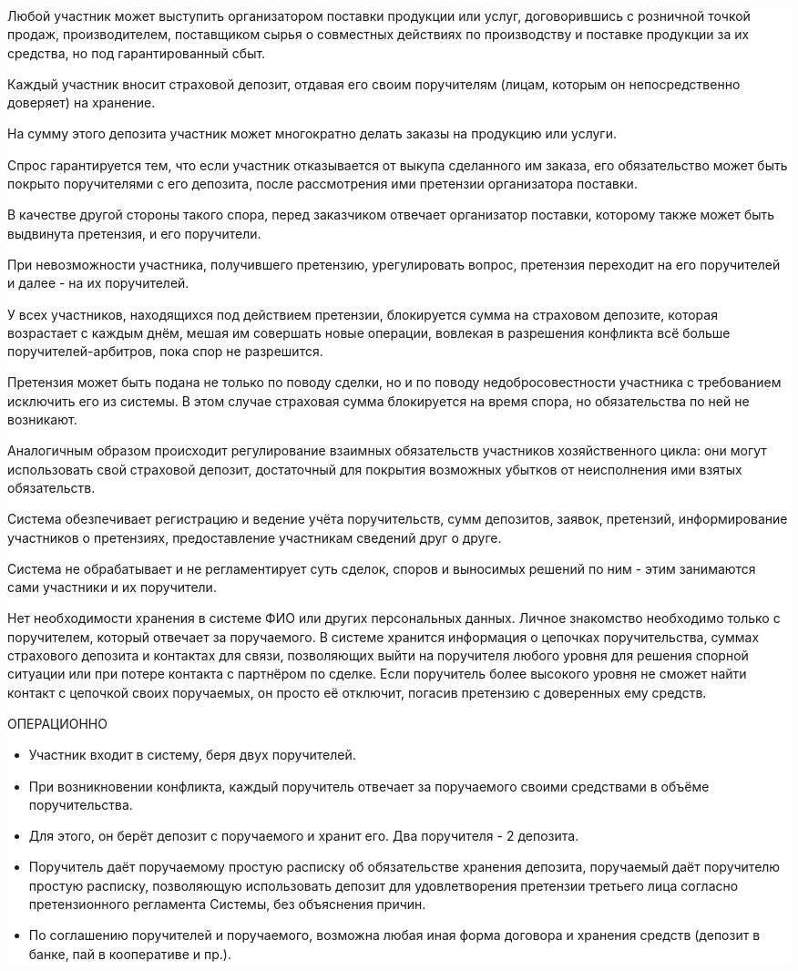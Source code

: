 Любой участник может выступить организатором поставки продукции или услуг, договорившись с розничной точкой продаж, производителем, поставщиком сырья о совместных действиях по производству и поставке продукции за их средства, но под гарантированный сбыт.


Каждый участник вносит страховой депозит, отдавая его своим поручителям (лицам, которым он непосредственно доверяет) на хранение.

На сумму этого депозита участник может многократно делать заказы на продукцию или услуги.


Спрос гарантируется тем, что если участник отказывается от выкупа сделанного им заказа, его обязательство может быть покрыто поручителями с его депозита, после рассмотрения ими претензии организатора поставки.

В качестве другой стороны такого спора, перед заказчиком отвечает организатор поставки, которому также может быть выдвинута претензия, и его поручители.

При невозможности участника, получившего претензию, урегулировать вопрос, претензия переходит на его поручителей и далее - на их поручителей.

У всех участников, находящихся под действием претензии, блокируется сумма на страховом депозите, которая возрастает с каждым днём, мешая им совершать новые операции, вовлекая в разрешения конфликта всё больше поручителей-арбитров, пока спор не разрешится.

Претензия может быть подана не только по поводу сделки, но и по поводу недобросовестности участника с требованием исключить его из системы. В этом случае страховая сумма блокируется на время спора, но обязательства по ней не возникают.

Аналогичным образом происходит регулирование взаимных обязательств участников хозяйственного цикла: они могут использовать свой страховой депозит, достаточный для покрытия возможных убытков от неисполнения ими взятых обязательств.

Система обезпечивает регистрацию и ведение учёта поручительств, сумм депозитов, заявок, претензий, информирование участников о претензиях, предоставление участникам сведений друг о друге.

Система не обрабатывает и не регламентирует суть сделок, споров и выносимых решений по ним - этим занимаются сами участники и их поручители.

Нет необходимости хранения в системе ФИО или других персональных данных. Личное знакомство необходимо только с поручителем, который отвечает за поручаемого. В системе хранится информация о цепочках поручительства, суммах страхового депозита и контактах для связи, позволяющих выйти на поручителя любого уровня для решения спорной ситуации или при потере контакта с партнёром по сделке. Если поручитель более высокого уровня не сможет найти контакт с цепочкой своих поручаемых, он просто её отключит, погасив претензию с доверенных ему средств.

ОПЕРАЦИОННО
* Участник входит в систему, беря двух поручителей.

* При возникновении конфликта, каждый поручитель отвечает за поручаемого своими средствами в объёме поручительства.
* Для этого, он берёт депозит с поручаемого и хранит его. Два поручителя - 2 депозита.

* Поручитель даёт поручаемому простую расписку об обязательстве хранения депозита, поручаемый даёт поручителю простую расписку, позволяющую использовать депозит для удовлетворения претензии третьего лица согласно претензионного регламента Системы, без объяснения причин.

* По соглашению поручителей и поручаемого, возможна любая иная форма договора и хранения средств (депозит в банке, пай в кооперативе и пр.).
